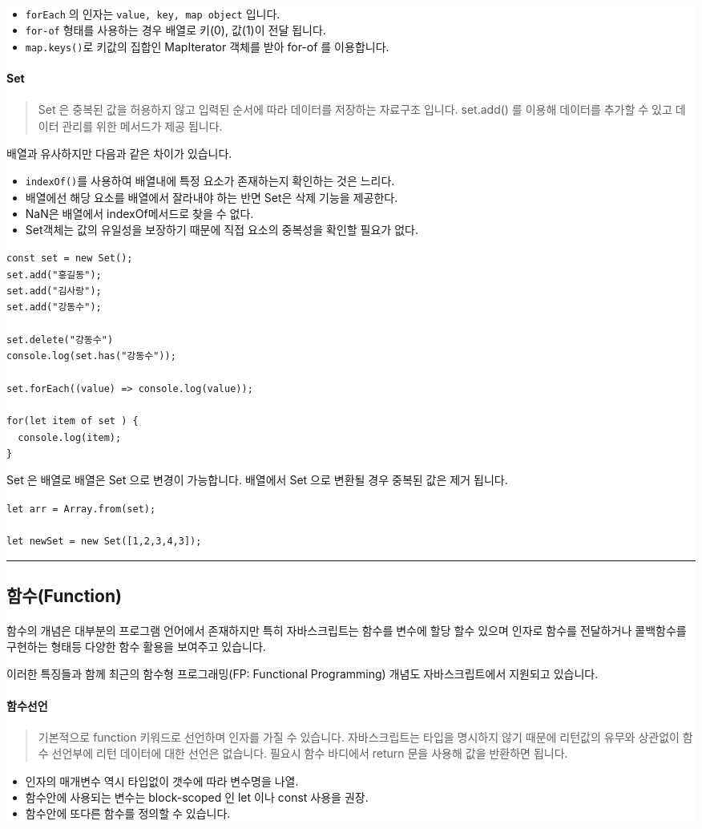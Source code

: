 - `forEach` 의 인자는 `value, key, map object` 입니다.
- `for-of` 형태를 사용하는 경우 배열로 키(0), 값(1)이 전달 됩니다.
- `map.keys()`로 키값의 집합인 MapIterator 객체를 받아 for-of 를 이용합니다.

#### Set

> Set 은 중복된 값을 허용하지 않고 입력된 순서에 따라 데이터를 저장하는 자료구조 입니다. set.add() 를 이용해 데이터를 추가할 수 있고 데이터 관리를 위한 메서드가 제공 됩니다.

배열과 유사하지만 다음과 같은 차이가 있습니다.

- `indexOf()`를 사용하여 배열내에 특정 요소가 존재하는지 확인하는 것은 느리다.
- 배열에선 해당 요소를 배열에서 잘라내야 하는 반면 Set은 삭제 기능을 제공한다.
- NaN은 배열에서 indexOf메서드로 찾을 수 없다.
- Set객체는 값의 유일성을 보장하기 때문에 직접 요소의 중복성을 확인할 필요가 없다.

```
const set = new Set();
set.add("홍길동");
set.add("김사랑");
set.add("강동수");

set.delete("강동수")
console.log(set.has("강동수"));

set.forEach((value) => console.log(value));

for(let item of set ) {
  console.log(item);
}
```

Set 은 배열로 배열은 Set 으로 변경이 가능합니다. 배열에서 Set 으로 변환될 경우 중복된 값은 제거 됩니다.

```
let arr = Array.from(set);

let newSet = new Set([1,2,3,4,3]);
```

-------------------------------



## 함수(Function)

함수의 개념은 대부분의 프로그램 언어에서 존재하지만 특히 자바스크립트는 함수를 변수에 할당 할수 있으며 인자로 함수를 전달하거나 콜백함수를 구현하는 형태등 다양한 함수 활용을 보여주고 있습니다.

이러한 특징들과 함께 최근의 함수형 프로그래밍(FP: Functional Programming) 개념도 자바스크립트에서 지원되고 있습니다.

#### 함수선언

> 기본적으로 function 키워드로 선언하며 인자를 가질 수 있습니다. 자바스크립트는 타입을 명시하지 않기 때문에 리턴값의 유무와 상관없이 함수 선언부에 리턴 데이터에 대한 선언은 없습니다. 필요시 함수 바디에서 return 문을 사용해 값을 반환하면 됩니다.

- 인자의 매개변수 역시 타입없이 갯수에 따라 변수명을 나열.
- 함수안에 사용되는 변수는 block-scoped 인 let 이나 const 사용을 권장.
- 함수안에 또다른 함수를 정의할 수 있습니다.
